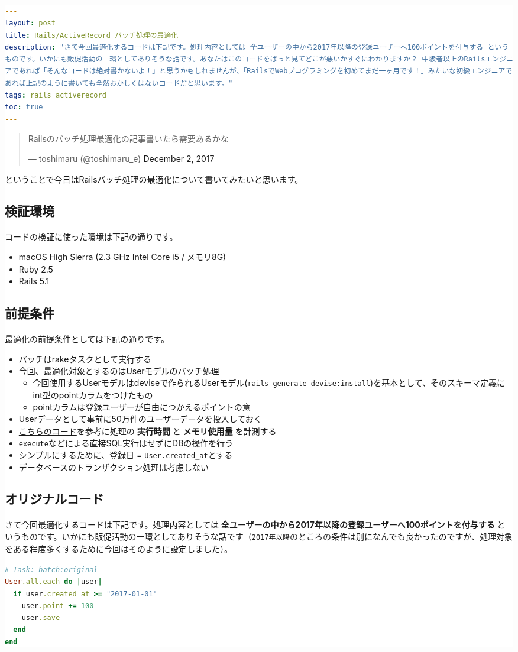```yaml
---
layout: post
title: Rails/ActiveRecord バッチ処理の最適化
description: "さて今回最適化するコードは下記です。処理内容としては 全ユーザーの中から2017年以降の登録ユーザーへ100ポイントを付与する というものです。いかにも販促活動の一環としてありそうな話です。あなたはこのコードをぱっと見てどこが悪いかすぐにわかりますか？ 中級者以上のRailsエンジニアであれば「そんなコードは絶対書かないよ！」と思うかもしれませんが、「RailsでWebプログラミングを初めてまだ一ヶ月です！」みたいな初級エンジニアであれば上記のように書いても全然おかしくはないコードだと思います。"
tags: rails activerecord
toc: true
---
```


<blockquote class="twitter-tweet" data-lang="en"><p lang="ja" dir="ltr">Railsのバッチ処理最適化の記事書いたら需要あるかな</p>&mdash; toshimaru (@toshimaru_e) <a href="https://twitter.com/toshimaru_e/status/936796457931128832?ref_src=twsrc%5Etfw">December 2, 2017</a></blockquote>

ということで今日はRailsバッチ処理の最適化について書いてみたいと思います。

## 検証環境

コードの検証に使った環境は下記の通りです。

- macOS High Sierra (2.3 GHz Intel Core i5 / メモリ8G)
- Ruby 2.5
- Rails 5.1

## 前提条件

最適化の前提条件としては下記の通りです。

- バッチはrakeタスクとして実行する
- 今回、最適化対象とするのはUserモデルのバッチ処理
  - 今回使用するUserモデルは[devise](https://github.com/plataformatec/devise/)で作られるUserモデル(`rails generate devise:install`)を基本として、そのスキーマ定義にint型のpointカラムをつけたもの
  - pointカラムは登録ユーザーが自由につかえるポイントの意
- Userデータとして事前に50万件のユーザーデータを投入しておく
- [こちらのコード](https://dalibornasevic.com/posts/68-processing-large-csv-files-with-ruby)を参考に処理の **実行時間** と **メモリ使用量** を計測する
- `execute`などによる直接SQL実行はせずにDBの操作を行う
- シンプルにするために、登録日 = `User.created_at`とする
- データベースのトランザクション処理は考慮しない

## オリジナルコード

さて今回最適化するコードは下記です。処理内容としては **全ユーザーの中から2017年以降の登録ユーザーへ100ポイントを付与する** というものです。いかにも販促活動の一環としてありそうな話です（`2017年以降`のところの条件は別になんでも良かったのですが、処理対象をある程度多くするために今回はそのように設定しました）。

```rb
# Task: batch:original
User.all.each do |user|
  if user.created_at >= "2017-01-01"
    user.point += 100
    user.save
  end
end
```
